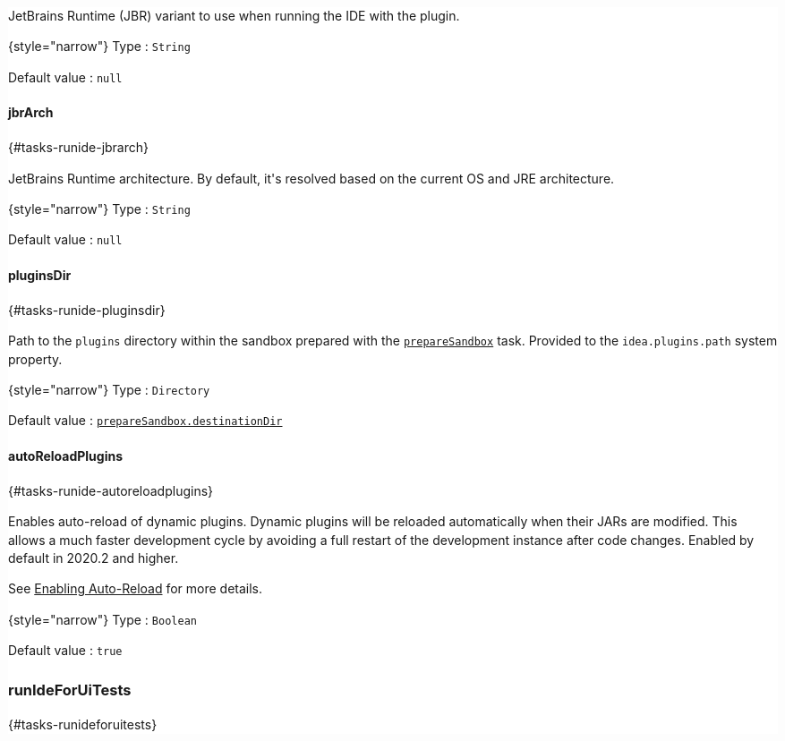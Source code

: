 JetBrains Runtime (JBR) variant to use when running the IDE with the plugin.

{style="narrow"}
Type
: `String`

Default value
: `null`


#### jbrArch
{#tasks-runide-jbrarch}

JetBrains Runtime architecture.
By default, it's resolved based on the current OS and JRE architecture.

{style="narrow"}
Type
: `String`

Default value
: `null`


#### pluginsDir
{#tasks-runide-pluginsdir}

Path to the `plugins` directory within the sandbox prepared with the [`prepareSandbox`](#tasks-preparesandbox) task.
Provided to the `idea.plugins.path` system property.

{style="narrow"}
Type
: `Directory`

Default value
: [`prepareSandbox.destinationDir`](#tasks-preparesandbox)


#### autoReloadPlugins
{#tasks-runide-autoreloadplugins}

Enables auto-reload of dynamic plugins.
Dynamic plugins will be reloaded automatically when their JARs are modified.
This allows a much faster development cycle by avoiding a full restart of the development instance after code changes.
Enabled by default in 2020.2 and higher.

See [Enabling Auto-Reload](ide_development_instance.md#enabling-auto-reload) for more details.

{style="narrow"}
Type
: `Boolean`

Default value
: `true`


### runIdeForUiTests
{#tasks-runideforuitests}
